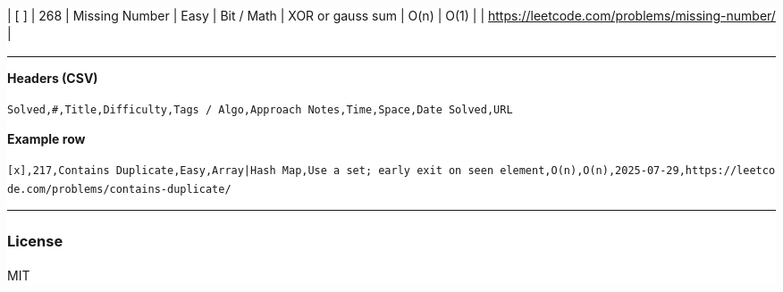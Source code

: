 | [ ] | 268 | Missing Number | Easy | Bit / Math | XOR or gauss sum | O(n) | O(1) |  | https://leetcode.com/problems/missing-number/ |

---


**Headers (CSV)**  
```
Solved,#,Title,Difficulty,Tags / Algo,Approach Notes,Time,Space,Date Solved,URL
```

**Example row**  
```
[x],217,Contains Duplicate,Easy,Array|Hash Map,Use a set; early exit on seen element,O(n),O(n),2025-07-29,https://leetcode.com/problems/contains-duplicate/
```

---

### License

MIT
